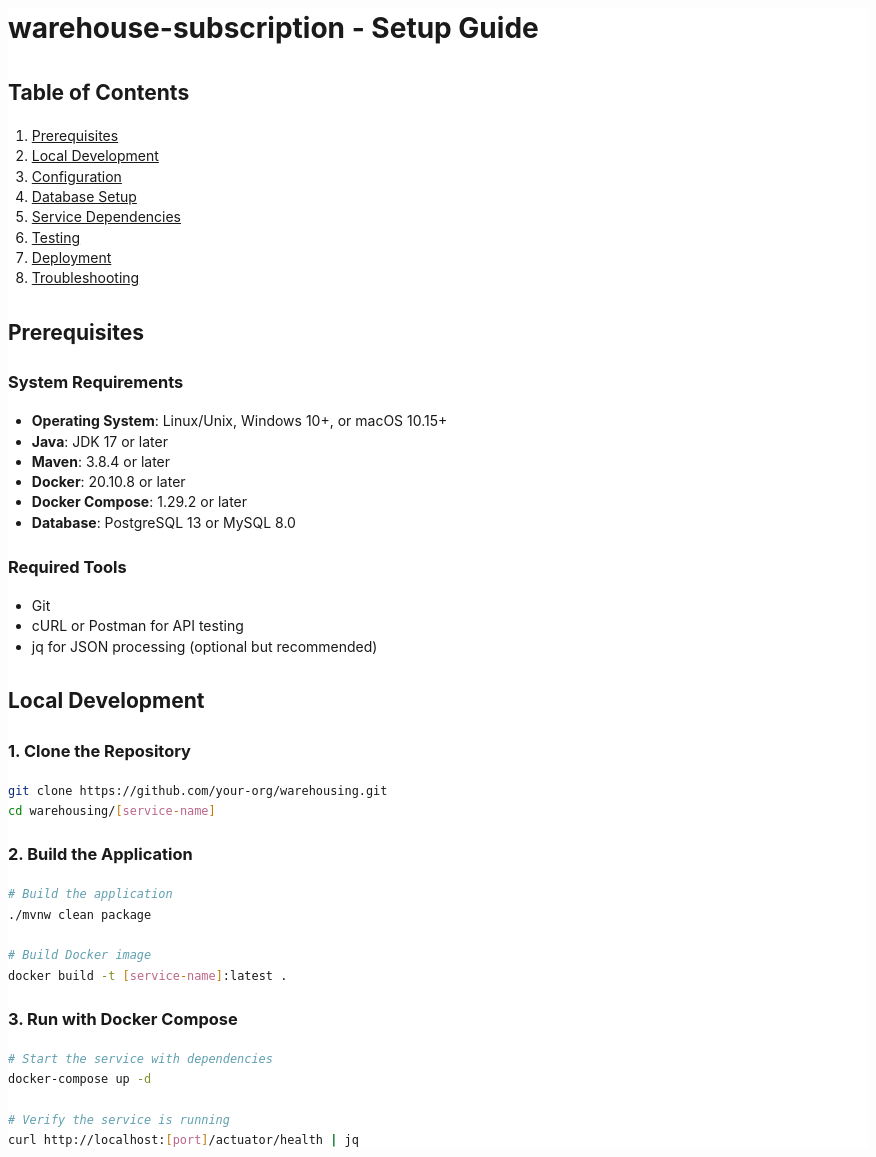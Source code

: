# warehouse-subscription - Setup Guide

## Table of Contents
1. [Prerequisites](#prerequisites)
2. [Local Development](#local-development)
3. [Configuration](#configuration)
4. [Database Setup](#database-setup)
5. [Service Dependencies](#service-dependencies)
6. [Testing](#testing)
7. [Deployment](#deployment)
8. [Troubleshooting](#troubleshooting)

## Prerequisites

### System Requirements
- **Operating System**: Linux/Unix, Windows 10+, or macOS 10.15+
- **Java**: JDK 17 or later
- **Maven**: 3.8.4 or later
- **Docker**: 20.10.8 or later
- **Docker Compose**: 1.29.2 or later
- **Database**: PostgreSQL 13 or MySQL 8.0

### Required Tools
- Git
- cURL or Postman for API testing
- jq for JSON processing (optional but recommended)

## Local Development

### 1. Clone the Repository
```bash
git clone https://github.com/your-org/warehousing.git
cd warehousing/[service-name]
```

### 2. Build the Application
```bash
# Build the application
./mvnw clean package

# Build Docker image
docker build -t [service-name]:latest .
```

### 3. Run with Docker Compose
```bash
# Start the service with dependencies
docker-compose up -d

# Verify the service is running
curl http://localhost:[port]/actuator/health | jq
```
